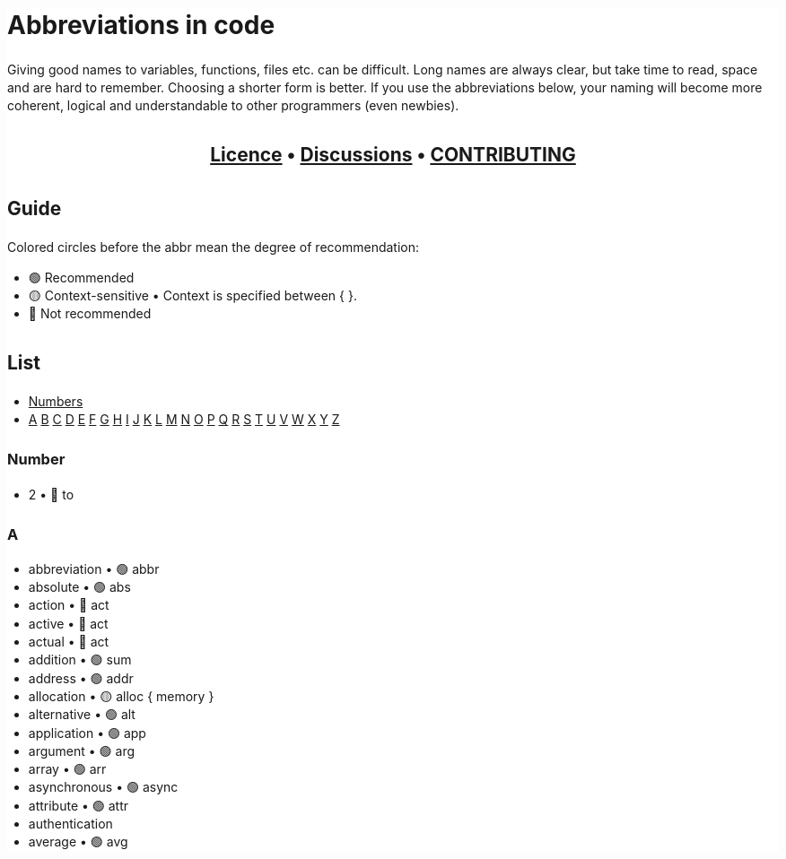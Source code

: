 # Abbreviations in code

Giving good names to variables, functions, files etc. can be difficult. Long names are always clear, but take time to read, space and are hard to remember.
Choosing a shorter form is better.
If you use the abbreviations below, your naming will become more coherent, logical and understandable to other programmers (even newbies).

<h2 align='center'>
   
   [Licence](./LICENCE) • [Discussions](https://github.com/orgs/abbrcode/discussions) • [CONTRIBUTING](./.github/CONTRIBUTING.md)
</h2>

## Guide

Colored circles before the abbr mean the degree of recommendation:

-  🟢 Recommended
-  🟡 Context-sensitive • Context is specified between { }.
-  🔴 Not recommended

## List

-  [Numbers](#numbers)
-  [A](#a) [B](#b) [C](#c) [D](#d) [E](#e) [F](#f) [G](#g) [H](#h) [I](#i) [J](#j) [K](#k) [L](#l) [M](#m) [N](#n) [O](#o) [P](#p) [Q](#q) [R](#r) [S](#s) [T](#t) [U](#u) [V](#v) [W](#w) [X](#x) [Y](#y) [Z](#z)

### Number

- 2 • 🔴 to

### A

- abbreviation • 🟢 abbr
- absolute • 🟢 abs
- action • 🔴 act
- active • 🔴 act
- actual • 🔴 act
- addition • 🟢 sum
- address • 🟢 addr
- allocation • 🟡 alloc { memory }
- alternative • 🟢 alt
- application • 🟢 app
- argument • 🟢 arg
- array • 🟢 arr
- asynchronous • 🟢 async
- attribute • 🟢 attr
- authentication
- average • 🟢 avg
